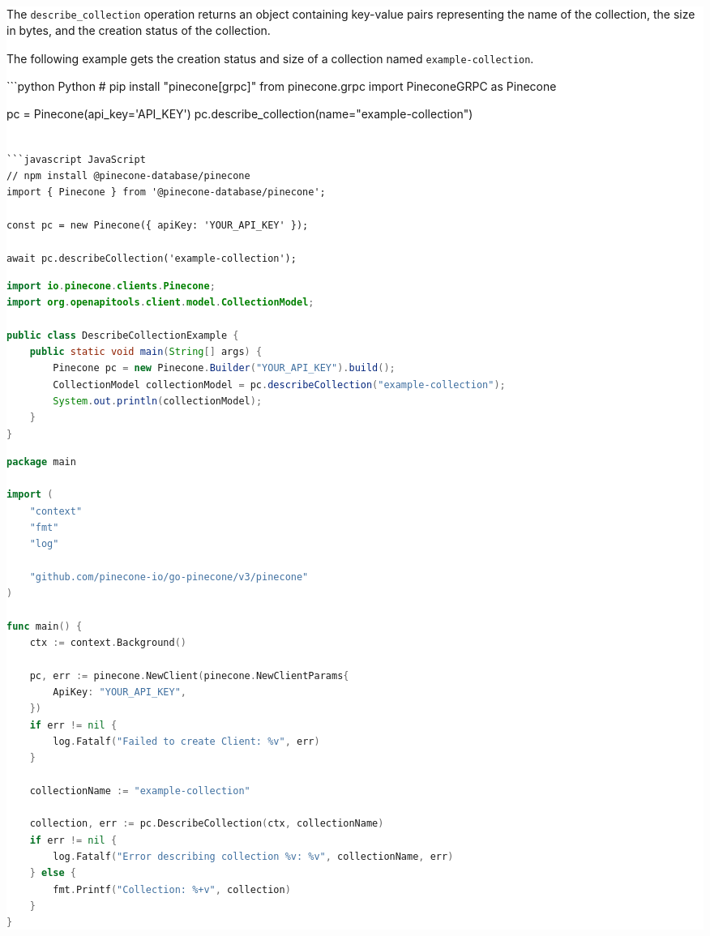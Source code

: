 The `describe_collection` operation returns an object containing key-value pairs representing the name of the collection, the size in bytes, and the creation status of the collection.

The following example gets the creation status and size of a collection named `example-collection`.

<CodeGroup>
  ```python Python
  # pip install "pinecone[grpc]"
  from pinecone.grpc import PineconeGRPC as Pinecone

  pc = Pinecone(api_key='API_KEY')
  pc.describe_collection(name="example-collection")
  ```

  ```javascript JavaScript
  // npm install @pinecone-database/pinecone
  import { Pinecone } from '@pinecone-database/pinecone';

  const pc = new Pinecone({ apiKey: 'YOUR_API_KEY' });

  await pc.describeCollection('example-collection');
  ```

  ```java Java
  import io.pinecone.clients.Pinecone;
  import org.openapitools.client.model.CollectionModel;

  public class DescribeCollectionExample {
      public static void main(String[] args) {
          Pinecone pc = new Pinecone.Builder("YOUR_API_KEY").build();
          CollectionModel collectionModel = pc.describeCollection("example-collection");
          System.out.println(collectionModel);
      }
  }
  ```

  ```go Go
  package main

  import (
      "context"
      "fmt"
      "log"

      "github.com/pinecone-io/go-pinecone/v3/pinecone"
  )

  func main() {
      ctx := context.Background()

      pc, err := pinecone.NewClient(pinecone.NewClientParams{
          ApiKey: "YOUR_API_KEY",
      })
      if err != nil {
          log.Fatalf("Failed to create Client: %v", err)
      }

      collectionName := "example-collection"

      collection, err := pc.DescribeCollection(ctx, collectionName)
      if err != nil {
          log.Fatalf("Error describing collection %v: %v", collectionName, err)
      } else {
          fmt.Printf("Collection: %+v", collection)
      }
  }
  ```
